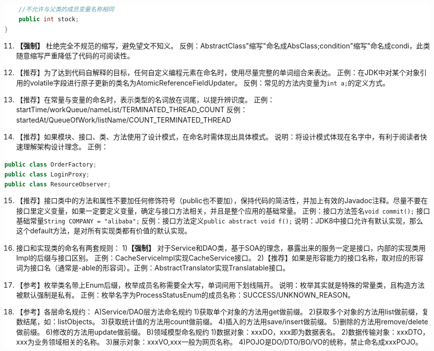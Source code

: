 ```java
    //不允许与父类的成员变量名称相同
    public int stock;
}
```

11. **【强制】** 杜绝完全不规范的缩写，避免望文不知义。
反例：AbstractClass"缩写"命名成AbsClass;condition"缩写"命名成condi，此类随意缩写严重降低了代码的可阅读性。

12. 【推荐】为了达到代码自解释的目标，任何自定义编程元素在命名时，使用尽量完整的单词组合来表达。
正例：在JDK中对某个对象引用的volatile字段进行原子更新的类名为AtomicReferenceFieldUpdater。
反例：常见的方法内变量为```int a;```的定义方式。

13. 【推荐】在常量与变量的命名时，表示类型的名词放在词尾，以提升辨识度。
正例：startTime/workQueue/nameList/TERMINATED_THREAD_COUNT
反例：startedAt/QueueOfWork/listName/COUNT_TERMINATED_THREAD

14. 【推荐】如果模块、接口、类、方法使用了设计模式，在命名时需体现出具体模式。
说明：将设计模式体现在名字中，有利于阅读者快速理解架构设计理念。
正例：
```java
public class OrderFactory;
public class LoginProxy;
public class ResourceObserver;
```

15. 【推荐】接口类中的方法和属性不要加任何修饰符号（public也不要加），保持代码的简洁性，并加上有效的Javadoc注释。尽量不要在接口里定义变量，如果一定要定义变量，确定与接口方法相关，并且是整个应用的基础常量。
正例：接口方法签名```void commit();```
接口基础常量```String COMPANY = "alibaba";```
反例：接口方法定义```public abstract void f();```
说明：JDK8中接口允许有默认实现，那么这个default方法，是对所有实现类都有价值的默认实现。

16. 接口和实现类的命名有两套规则：
1)**【强制】** 对于Service和DAO类，基于SOA的理念，暴露出来的服务一定是接口，内部的实现类用Impl的后缀与接口区别。
正例：CacheServiceImpl实现CacheService接口。
2)【推荐】如果是形容能力的接口名称，取对应的形容词为接口名（通常是-able的形容词）。正例：AbstractTranslator实现Translatable接口。

17. 【参考】枚举类名带上Enum后缀，枚举成员名称需要全大写，单词间用下划线隔开。
说明：枚举其实就是特殊的常量类，且构造方法被默认强制是私有。
正例：枚举名字为ProcessStatusEnum的成员名称：SUCCESS/UNKNOWN_REASON。

18. 【参考】各层命名规约：
A)Service/DAO层方法命名规约
1)获取单个对象的方法用get做前缀。
2)获取多个对象的方法用list做前缀，复数结尾，如：listObjects。
3)获取统计值的方法用count做前缀。
4)插入的方法用save/insert做前缀。
5)删除的方法用remove/delete做前缀。
6)修改的方法用update做前缀。
B)领域模型命名规约
1)数据对象：xxxDO，xxx即为数据表名。
2)数据传输对象：xxxDTO，xxx为业务领域相关的名称。
3)展示对象：xxxVO,xxx一般为网页名称。
4)POJO是DO/DTO/BO/VO的统称，禁止命名成xxxPOJO。
